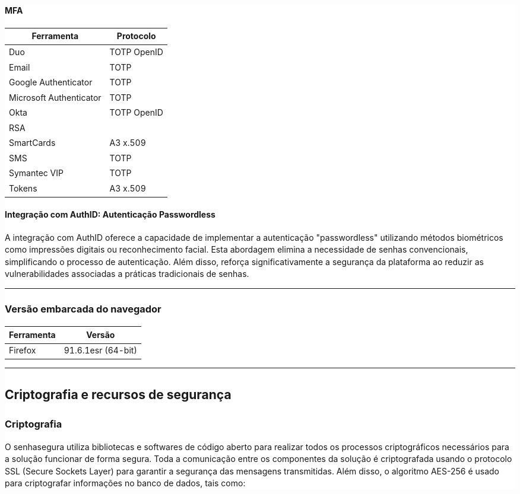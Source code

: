 #### MFA



| **Ferramenta** | **Protocolo** |
| --- | --- |
| Duo | TOTP OpenID |
| Email | TOTP |
| Google Authenticator | TOTP |
| Microsoft Authenticator | TOTP |
| Okta | TOTP OpenID |
| RSA |  |
| SmartCards | A3 x.509 |
| SMS | TOTP |
| Symantec VIP | TOTP |
| Tokens | A3 x.509 |

#### Integração com AuthID: Autenticação Passwordless

A integração com AuthID oferece a capacidade de implementar a autenticação "passwordless" utilizando métodos biométricos como impressões digitais ou reconhecimento facial. Esta abordagem elimina a necessidade de senhas convencionais, simplificando o processo de autenticação. Além disso, reforça significativamente a segurança da plataforma ao reduzir as vulnerabilidades associadas a práticas tradicionais de senhas.



---

### Versão embarcada do navegador



| **Ferramenta** | Versão |
| --- | --- |
| Firefox | 91\.6\.1esr (64\-bit) |



---

## Criptografia e recursos de segurança

### Criptografia

O senhasegura utiliza bibliotecas e softwares de código aberto para realizar todos os processos criptográficos necessários para a solução funcionar de forma segura. Toda a comunicação entre os componentes da solução é criptografada usando o protocolo SSL (Secure Sockets Layer) para garantir a segurança das mensagens transmitidas. Além disso, o algoritmo AES\-256 é usado para criptografar informações no banco de dados, tais como:

